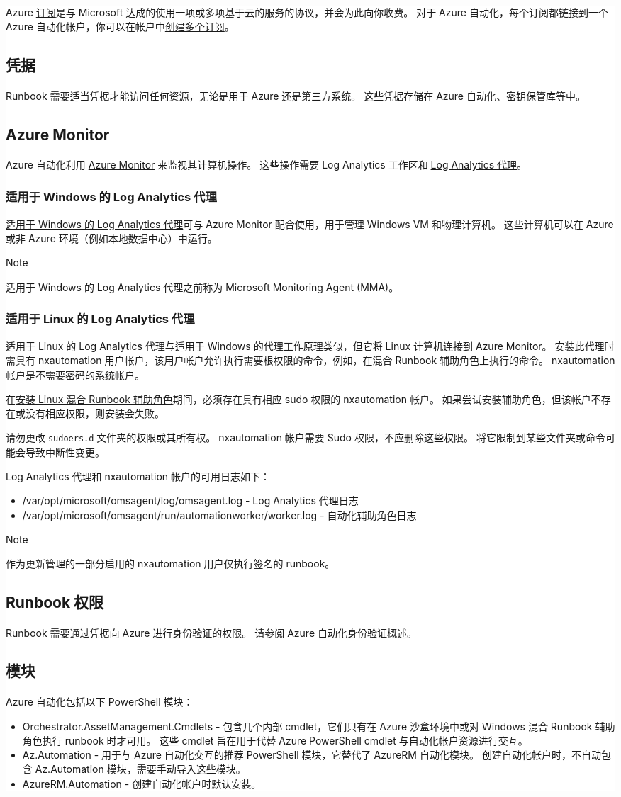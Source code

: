 Azure [订阅](/office365/enterprise/subscriptions-licenses-accounts-and-tenants-for-microsoft-cloud-offerings)是与 Microsoft 达成的使用一项或多项基于云的服务的协议，并会为此向你收费。 对于 Azure 自动化，每个订阅都链接到一个 Azure 自动化帐户，你可以在帐户中[创建多个订阅](manage-runbooks.md#work-with-multiple-subscriptions)。

## <a name="credentials"></a>凭据

Runbook 需要适当[凭据](shared-resources/credentials.md)才能访问任何资源，无论是用于 Azure 还是第三方系统。 这些凭据存储在 Azure 自动化、密钥保管库等中。  

## <a name="azure-monitor"></a>Azure Monitor

Azure 自动化利用 [Azure Monitor](../azure-monitor/overview.md) 来监视其计算机操作。 这些操作需要 Log Analytics 工作区和 [Log Analytics 代理](../azure-monitor/agents/log-analytics-agent.md)。

### <a name="log-analytics-agent-for-windows"></a>适用于 Windows 的 Log Analytics 代理

[适用于 Windows 的 Log Analytics 代理](../azure-monitor/agents/agent-windows.md)可与 Azure Monitor 配合使用，用于管理 Windows VM 和物理计算机。 这些计算机可以在 Azure 或非 Azure 环境（例如本地数据中心）中运行。

>[!NOTE]
>适用于 Windows 的 Log Analytics 代理之前称为 Microsoft Monitoring Agent (MMA)。

### <a name="log-analytics-agent-for-linux"></a>适用于 Linux 的 Log Analytics 代理

[适用于 Linux 的 Log Analytics 代理](../azure-monitor/agents/agent-linux.md)与适用于 Windows 的代理工作原理类似，但它将 Linux 计算机连接到 Azure Monitor。 安装此代理时需具有 nxautomation 用户帐户，该用户帐户允许执行需要根权限的命令，例如，在混合 Runbook 辅助角色上执行的命令。 nxautomation 帐户是不需要密码的系统帐户。

在[安装 Linux 混合 Runbook 辅助角色](automation-linux-hrw-install.md)期间，必须存在具有相应 sudo 权限的 nxautomation 帐户。 如果尝试安装辅助角色，但该帐户不存在或没有相应权限，则安装会失败。

请勿更改 `sudoers.d` 文件夹的权限或其所有权。 nxautomation 帐户需要 Sudo 权限，不应删除这些权限。 将它限制到某些文件夹或命令可能会导致中断性变更。

Log Analytics 代理和 nxautomation 帐户的可用日志如下：

* /var/opt/microsoft/omsagent/log/omsagent.log - Log Analytics 代理日志
* /var/opt/microsoft/omsagent/run/automationworker/worker.log - 自动化辅助角色日志

>[!NOTE]
>作为更新管理的一部分启用的 nxautomation 用户仅执行签名的 runbook。

## <a name="runbook-permissions"></a>Runbook 权限

Runbook 需要通过凭据向 Azure 进行身份验证的权限。 请参阅 [Azure 自动化身份验证概述](automation-security-overview.md)。

## <a name="modules"></a>模块

Azure 自动化包括以下 PowerShell 模块：

* Orchestrator.AssetManagement.Cmdlets - 包含几个内部 cmdlet，它们只有在 Azure 沙盒环境中或对 Windows 混合 Runbook 辅助角色执行 runbook 时才可用。 这些 cmdlet 旨在用于代替 Azure PowerShell cmdlet 与自动化帐户资源进行交互。
* Az.Automation - 用于与 Azure 自动化交互的推荐 PowerShell 模块，它替代了 AzureRM 自动化模块。 创建自动化帐户时，不自动包含 Az.Automation 模块，需要手动导入这些模块。 
* AzureRM.Automation - 创建自动化帐户时默认安装。 

